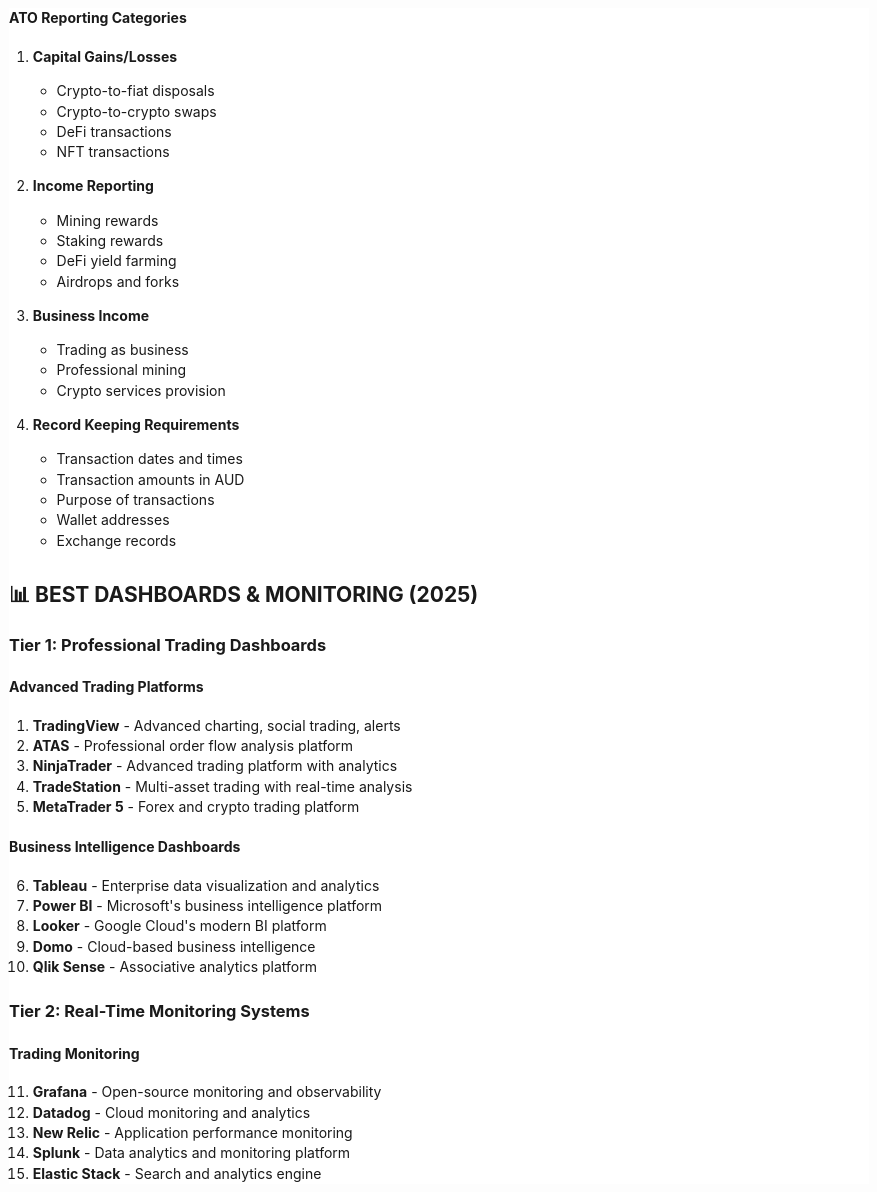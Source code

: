 #### **ATO Reporting Categories**

1. **Capital Gains/Losses**
   - Crypto-to-fiat disposals
   - Crypto-to-crypto swaps
   - DeFi transactions
   - NFT transactions

2. **Income Reporting**
   - Mining rewards
   - Staking rewards
   - DeFi yield farming
   - Airdrops and forks

3. **Business Income**
   - Trading as business
   - Professional mining
   - Crypto services provision

4. **Record Keeping Requirements**
   - Transaction dates and times
   - Transaction amounts in AUD
   - Purpose of transactions
   - Wallet addresses
   - Exchange records

## 📊 **BEST DASHBOARDS & MONITORING (2025)**

### **Tier 1: Professional Trading Dashboards**

#### **Advanced Trading Platforms**
1. **TradingView** - Advanced charting, social trading, alerts
2. **ATAS** - Professional order flow analysis platform
3. **NinjaTrader** - Advanced trading platform with analytics
4. **TradeStation** - Multi-asset trading with real-time analysis
5. **MetaTrader 5** - Forex and crypto trading platform

#### **Business Intelligence Dashboards**
6. **Tableau** - Enterprise data visualization and analytics
7. **Power BI** - Microsoft's business intelligence platform
8. **Looker** - Google Cloud's modern BI platform
9. **Domo** - Cloud-based business intelligence
10. **Qlik Sense** - Associative analytics platform

### **Tier 2: Real-Time Monitoring Systems**

#### **Trading Monitoring**
11. **Grafana** - Open-source monitoring and observability
12. **Datadog** - Cloud monitoring and analytics
13. **New Relic** - Application performance monitoring
14. **Splunk** - Data analytics and monitoring platform
15. **Elastic Stack** - Search and analytics engine
